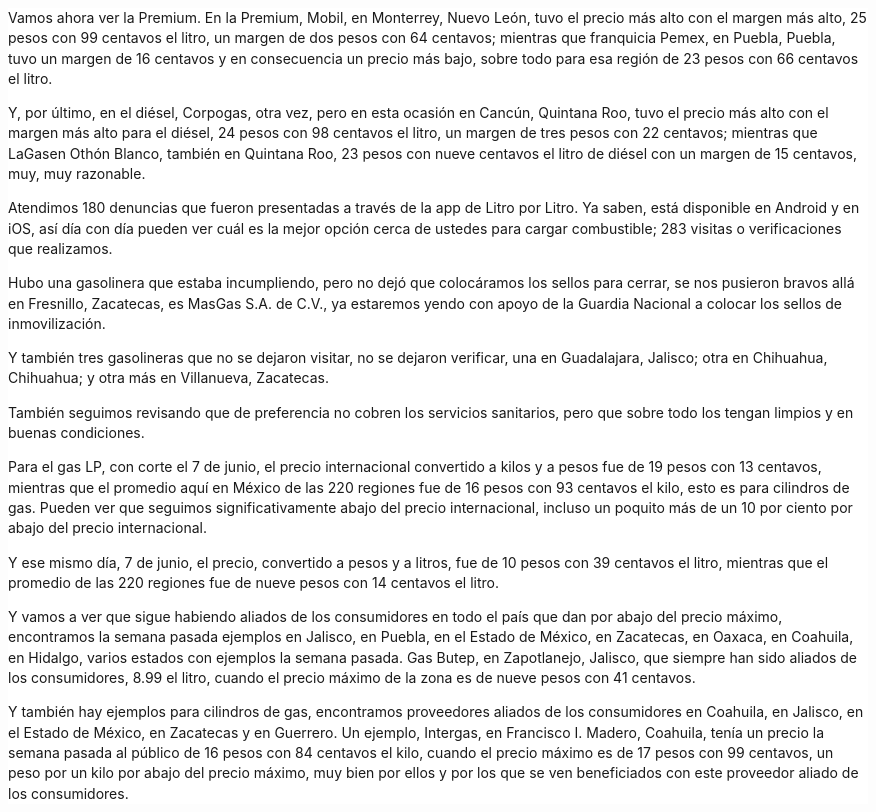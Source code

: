 Vamos ahora ver la Premium. En la Premium, Mobil, en Monterrey, Nuevo León,
tuvo el precio más alto con el margen más alto, 25 pesos con 99 centavos el
litro, un margen de dos pesos con 64 centavos; mientras que franquicia Pemex,
en Puebla, Puebla, tuvo un margen de 16 centavos y en consecuencia un precio
más bajo, sobre todo para esa región de 23 pesos con 66 centavos el litro.

Y, por último, en el diésel, Corpogas, otra vez, pero en esta ocasión en
Cancún, Quintana Roo, tuvo el precio más alto con el margen más alto para el
diésel, 24 pesos con 98 centavos el litro, un margen de tres pesos con 22
centavos; mientras que LaGasen Othón Blanco, también en Quintana Roo, 23 pesos
con nueve centavos el litro de diésel con un margen de 15 centavos, muy, muy
razonable.

Atendimos 180 denuncias que fueron presentadas a través de la app de Litro por
Litro. Ya saben, está disponible en Android y en iOS, así día con día pueden
ver cuál es la mejor opción cerca de ustedes para cargar combustible; 283
visitas o verificaciones que realizamos.

Hubo una gasolinera que estaba incumpliendo, pero no dejó que colocáramos los
sellos para cerrar, se nos pusieron bravos allá en Fresnillo, Zacatecas, es
MasGas S.A. de C.V., ya estaremos yendo con apoyo de la Guardia Nacional a
colocar los sellos de inmovilización.

Y también tres gasolineras que no se dejaron visitar, no se dejaron verificar,
una en Guadalajara, Jalisco; otra en Chihuahua, Chihuahua; y otra más en
Villanueva, Zacatecas.

También seguimos revisando que de preferencia no cobren los servicios
sanitarios, pero que sobre todo los tengan limpios y en buenas condiciones.

Para el gas LP, con corte el 7 de junio, el precio internacional convertido a
kilos y a pesos fue de 19 pesos con 13 centavos, mientras que el promedio aquí
en México de las 220 regiones fue de 16 pesos con 93 centavos el kilo, esto es
para cilindros de gas. Pueden ver que seguimos significativamente abajo del
precio internacional, incluso un poquito más de un 10 por ciento por abajo del
precio internacional.

Y ese mismo día, 7 de junio, el precio, convertido a pesos y a litros, fue de
10 pesos con 39 centavos el litro, mientras que el promedio de las 220
regiones fue de nueve pesos con 14 centavos el litro.

Y vamos a ver que sigue habiendo aliados de los consumidores en todo el país
que dan por abajo del precio máximo, encontramos la semana pasada ejemplos en
Jalisco, en Puebla, en el Estado de México, en Zacatecas, en Oaxaca, en
Coahuila, en Hidalgo, varios estados con ejemplos la semana pasada. Gas Butep,
en Zapotlanejo, Jalisco, que siempre han sido aliados de los consumidores,
8.99 el litro, cuando el precio máximo de la zona es de nueve pesos con 41
centavos.

Y también hay ejemplos para cilindros de gas, encontramos proveedores aliados
de los consumidores en Coahuila, en Jalisco, en el Estado de México, en
Zacatecas y en Guerrero. Un ejemplo, Intergas, en Francisco I. Madero,
Coahuila, tenía un precio la semana pasada al público de 16 pesos con 84
centavos el kilo, cuando el precio máximo es de 17 pesos con 99 centavos, un
peso por un kilo por abajo del precio máximo, muy bien por ellos y por los que
se ven beneficiados con este proveedor aliado de los consumidores.
